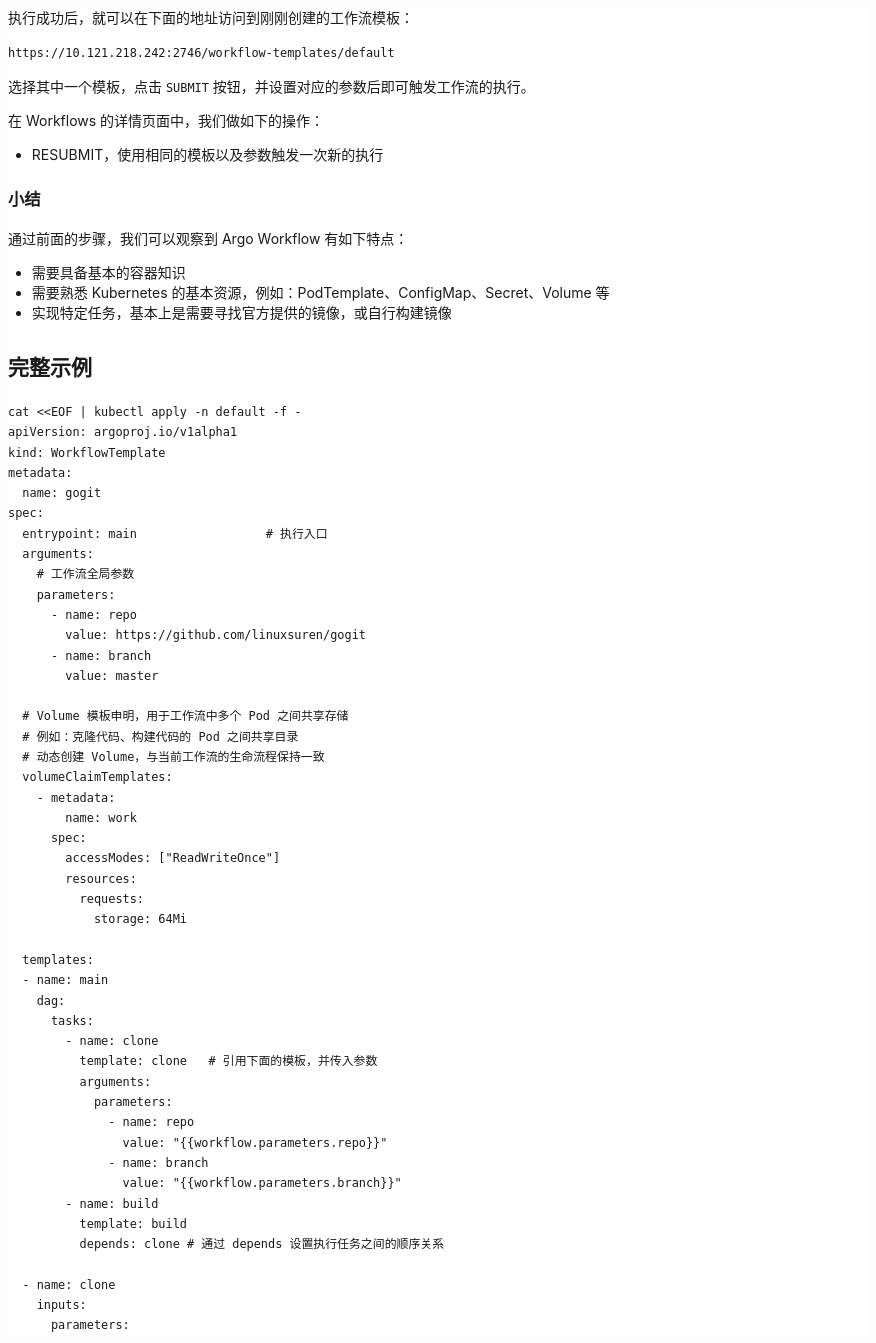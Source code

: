 执行成功后，就可以在下面的地址访问到刚刚创建的工作流模板：

`https://10.121.218.242:2746/workflow-templates/default`

选择其中一个模板，点击 `SUBMIT` 按钮，并设置对应的参数后即可触发工作流的执行。

在 Workflows 的详情页面中，我们做如下的操作：

* RESUBMIT，使用相同的模板以及参数触发一次新的执行

### 小结
通过前面的步骤，我们可以观察到 Argo Workflow 有如下特点：

* 需要具备基本的容器知识
* 需要熟悉 Kubernetes 的基本资源，例如：PodTemplate、ConfigMap、Secret、Volume 等
* 实现特定任务，基本上是需要寻找官方提供的镜像，或自行构建镜像

## 完整示例

```shell
cat <<EOF | kubectl apply -n default -f -
apiVersion: argoproj.io/v1alpha1
kind: WorkflowTemplate
metadata:
  name: gogit
spec:
  entrypoint: main                  # 执行入口
  arguments:
    # 工作流全局参数
    parameters:
      - name: repo
        value: https://github.com/linuxsuren/gogit
      - name: branch
        value: master

  # Volume 模板申明，用于工作流中多个 Pod 之间共享存储
  # 例如：克隆代码、构建代码的 Pod 之间共享目录
  # 动态创建 Volume，与当前工作流的生命流程保持一致
  volumeClaimTemplates:
    - metadata:
        name: work
      spec:
        accessModes: ["ReadWriteOnce"]
        resources:
          requests:
            storage: 64Mi

  templates:
  - name: main
    dag:
      tasks:
        - name: clone
          template: clone   # 引用下面的模板，并传入参数
          arguments:
            parameters:
              - name: repo
                value: "{{workflow.parameters.repo}}"
              - name: branch
                value: "{{workflow.parameters.branch}}"
        - name: build
          template: build
          depends: clone # 通过 depends 设置执行任务之间的顺序关系
  
  - name: clone
    inputs:
      parameters:
```